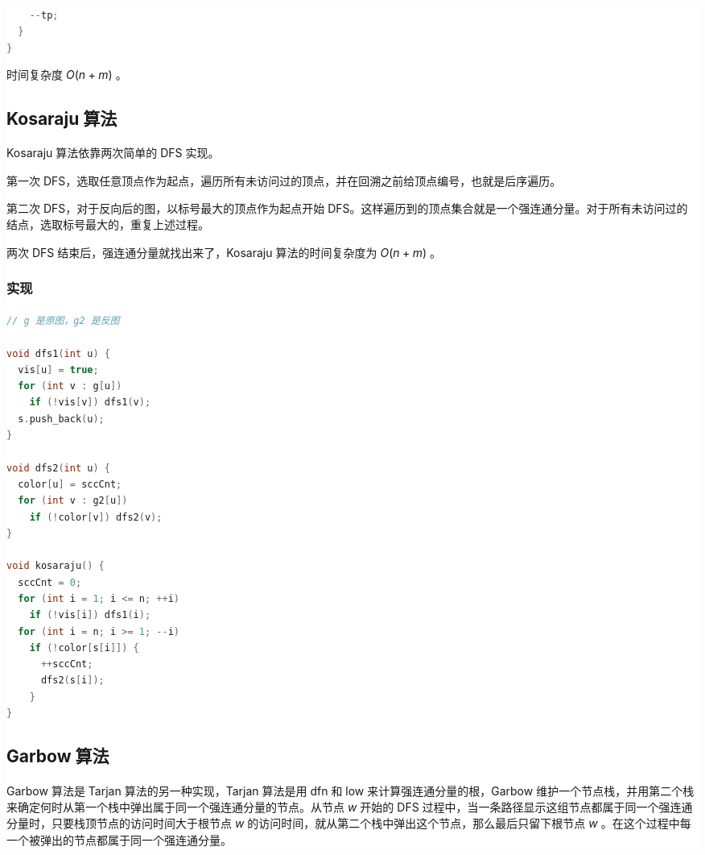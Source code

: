 ```cpp
    --tp;
  }
}
```

时间复杂度 $O(n + m)$ 。

## Kosaraju 算法

Kosaraju 算法依靠两次简单的 DFS 实现。

第一次 DFS，选取任意顶点作为起点，遍历所有未访问过的顶点，并在回溯之前给顶点编号，也就是后序遍历。

第二次 DFS，对于反向后的图，以标号最大的顶点作为起点开始 DFS。这样遍历到的顶点集合就是一个强连通分量。对于所有未访问过的结点，选取标号最大的，重复上述过程。

两次 DFS 结束后，强连通分量就找出来了，Kosaraju 算法的时间复杂度为 $O(n+m)$ 。

### 实现

```cpp
// g 是原图，g2 是反图

void dfs1(int u) {
  vis[u] = true;
  for (int v : g[u])
    if (!vis[v]) dfs1(v);
  s.push_back(u);
}

void dfs2(int u) {
  color[u] = sccCnt;
  for (int v : g2[u])
    if (!color[v]) dfs2(v);
}

void kosaraju() {
  sccCnt = 0;
  for (int i = 1; i <= n; ++i)
    if (!vis[i]) dfs1(i);
  for (int i = n; i >= 1; --i)
    if (!color[s[i]]) {
      ++sccCnt;
      dfs2(s[i]);
    }
}
```

## Garbow 算法

Garbow 算法是 Tarjan 算法的另一种实现，Tarjan 算法是用 dfn 和 low 来计算强连通分量的根，Garbow 维护一个节点栈，并用第二个栈来确定何时从第一个栈中弹出属于同一个强连通分量的节点。从节点 $w$ 开始的 DFS 过程中，当一条路径显示这组节点都属于同一个强连通分量时，只要栈顶节点的访问时间大于根节点 $w$ 的访问时间，就从第二个栈中弹出这个节点，那么最后只留下根节点 $w$ 。在这个过程中每一个被弹出的节点都属于同一个强连通分量。

